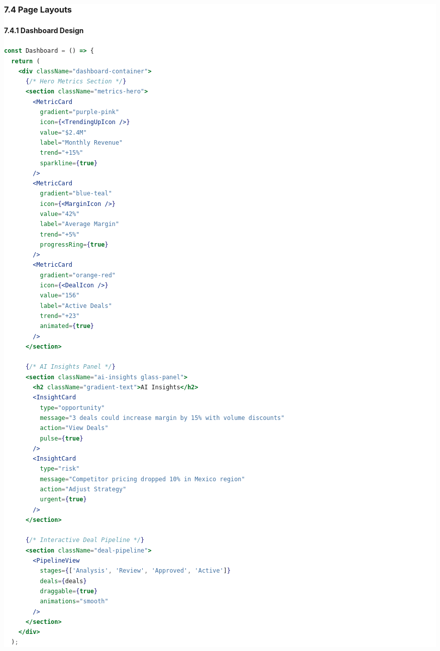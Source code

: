 ### 7.4 Page Layouts

#### 7.4.1 Dashboard Design

```jsx
const Dashboard = () => {
  return (
    <div className="dashboard-container">
      {/* Hero Metrics Section */}
      <section className="metrics-hero">
        <MetricCard 
          gradient="purple-pink"
          icon={<TrendingUpIcon />}
          value="$2.4M"
          label="Monthly Revenue"
          trend="+15%"
          sparkline={true}
        />
        <MetricCard 
          gradient="blue-teal"
          icon={<MarginIcon />}
          value="42%"
          label="Average Margin"
          trend="+5%"
          progressRing={true}
        />
        <MetricCard 
          gradient="orange-red"
          icon={<DealIcon />}
          value="156"
          label="Active Deals"
          trend="+23"
          animated={true}
        />
      </section>
      
      {/* AI Insights Panel */}
      <section className="ai-insights glass-panel">
        <h2 className="gradient-text">AI Insights</h2>
        <InsightCard 
          type="opportunity"
          message="3 deals could increase margin by 15% with volume discounts"
          action="View Deals"
          pulse={true}
        />
        <InsightCard 
          type="risk"
          message="Competitor pricing dropped 10% in Mexico region"
          action="Adjust Strategy"
          urgent={true}
        />
      </section>
      
      {/* Interactive Deal Pipeline */}
      <section className="deal-pipeline">
        <PipelineView 
          stages={['Analysis', 'Review', 'Approved', 'Active']}
          deals={deals}
          draggable={true}
          animations="smooth"
        />
      </section>
    </div>
  );
```